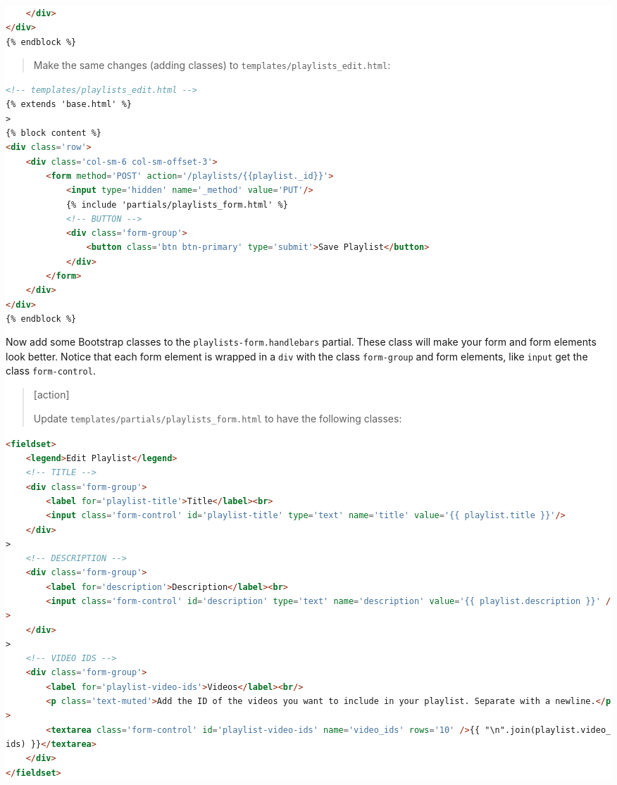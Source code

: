 ```html
    </div>
</div>
{% endblock %}
```
>
> Make the same changes (adding classes) to `templates/playlists_edit.html`:
>
```html
<!-- templates/playlists_edit.html -->
{% extends 'base.html' %}
>
{% block content %}
<div class='row'>
    <div class='col-sm-6 col-sm-offset-3'>
        <form method='POST' action='/playlists/{{playlist._id}}'>
            <input type='hidden' name='_method' value='PUT'/>
            {% include 'partials/playlists_form.html' %}
            <!-- BUTTON -->
            <div class='form-group'>
                <button class='btn btn-primary' type='submit'>Save Playlist</button>
            </div>
        </form>
    </div>
</div>
{% endblock %}
```

Now add some Bootstrap classes to the `playlists-form.handlebars` partial. These class will make your form and form elements look better. Notice that each form element is wrapped in a `div` with the class `form-group` and form elements, like `input` get the class `form-control`.

> [action]
>
> Update `templates/partials/playlists_form.html` to have the following classes:
>
```html
<fieldset>
    <legend>Edit Playlist</legend>
    <!-- TITLE -->
    <div class='form-group'>
        <label for='playlist-title'>Title</label><br>
        <input class='form-control' id='playlist-title' type='text' name='title' value='{{ playlist.title }}'/>
    </div>
>
    <!-- DESCRIPTION -->
    <div class='form-group'>
        <label for='description'>Description</label><br>
        <input class='form-control' id='description' type='text' name='description' value='{{ playlist.description }}' />
    </div>
>
    <!-- VIDEO IDS -->
    <div class='form-group'>
        <label for='playlist-video-ids'>Videos</label><br/>
        <p class='text-muted'>Add the ID of the videos you want to include in your playlist. Separate with a newline.</p>
        <textarea class='form-control' id='playlist-video-ids' name='video_ids' rows='10' />{{ "\n".join(playlist.video_ids) }}</textarea>
    </div>
</fieldset>
```
